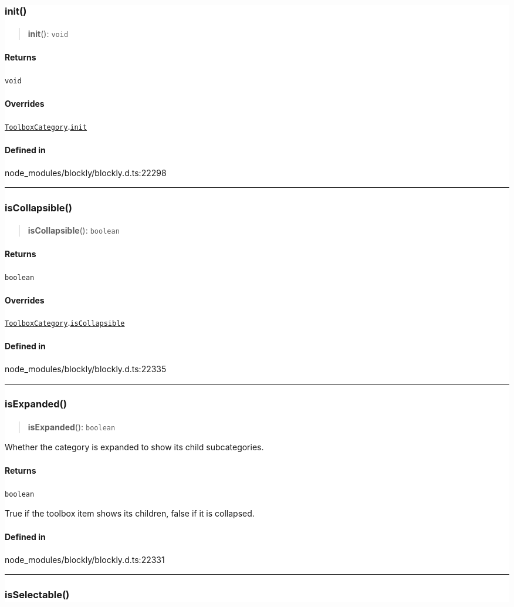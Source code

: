 
### init()

> **init**(): `void`

#### Returns

`void`

#### Overrides

[`ToolboxCategory`](ToolboxCategory.md).[`init`](ToolboxCategory.md#init)

#### Defined in

node_modules/blockly/blockly.d.ts:22298

---

### isCollapsible()

> **isCollapsible**(): `boolean`

#### Returns

`boolean`

#### Overrides

[`ToolboxCategory`](ToolboxCategory.md).[`isCollapsible`](ToolboxCategory.md#iscollapsible)

#### Defined in

node_modules/blockly/blockly.d.ts:22335

---

### isExpanded()

> **isExpanded**(): `boolean`

Whether the category is expanded to show its child subcategories.

#### Returns

`boolean`

True if the toolbox item shows its children, false if it
is collapsed.

#### Defined in

node_modules/blockly/blockly.d.ts:22331

---

### isSelectable()

